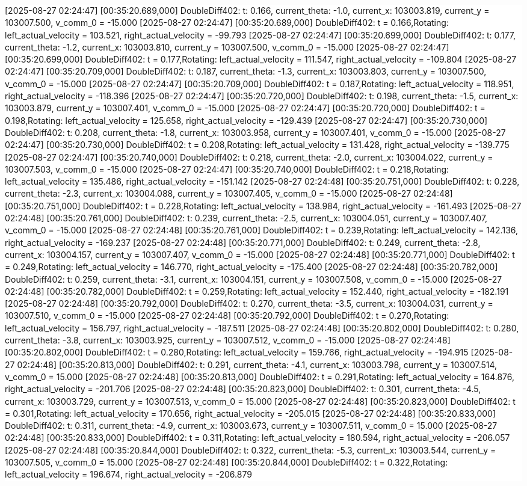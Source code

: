 [2025-08-27 02:24:47] [00:35:20.689,000] <inf> DoubleDiff402: t: 0.166, current_theta: -1.0, current_x: 103003.819, current_y = 103007.500, v_comm_0 = -15.000
[2025-08-27 02:24:47] [00:35:20.689,000] <inf> DoubleDiff402: t = 0.166,Rotating: left_actual_velocity = 103.521, right_actual_velocity = -99.793
[2025-08-27 02:24:47] [00:35:20.699,000] <inf> DoubleDiff402: t: 0.177, current_theta: -1.2, current_x: 103003.810, current_y = 103007.500, v_comm_0 = -15.000
[2025-08-27 02:24:47] [00:35:20.699,000] <inf> DoubleDiff402: t = 0.177,Rotating: left_actual_velocity = 111.547, right_actual_velocity = -109.804
[2025-08-27 02:24:47] [00:35:20.709,000] <inf> DoubleDiff402: t: 0.187, current_theta: -1.3, current_x: 103003.803, current_y = 103007.500, v_comm_0 = -15.000
[2025-08-27 02:24:47] [00:35:20.709,000] <inf> DoubleDiff402: t = 0.187,Rotating: left_actual_velocity = 118.951, right_actual_velocity = -118.396
[2025-08-27 02:24:47] [00:35:20.720,000] <inf> DoubleDiff402: t: 0.198, current_theta: -1.5, current_x: 103003.879, current_y = 103007.401, v_comm_0 = -15.000
[2025-08-27 02:24:47] [00:35:20.720,000] <inf> DoubleDiff402: t = 0.198,Rotating: left_actual_velocity = 125.658, right_actual_velocity = -129.439
[2025-08-27 02:24:47] [00:35:20.730,000] <inf> DoubleDiff402: t: 0.208, current_theta: -1.8, current_x: 103003.958, current_y = 103007.401, v_comm_0 = -15.000
[2025-08-27 02:24:47] [00:35:20.730,000] <inf> DoubleDiff402: t = 0.208,Rotating: left_actual_velocity = 131.428, right_actual_velocity = -139.775
[2025-08-27 02:24:47] [00:35:20.740,000] <inf> DoubleDiff402: t: 0.218, current_theta: -2.0, current_x: 103004.022, current_y = 103007.503, v_comm_0 = -15.000
[2025-08-27 02:24:47] [00:35:20.740,000] <inf> DoubleDiff402: t = 0.218,Rotating: left_actual_velocity = 135.486, right_actual_velocity = -151.142
[2025-08-27 02:24:48] [00:35:20.751,000] <inf> DoubleDiff402: t: 0.228, current_theta: -2.3, current_x: 103004.088, current_y = 103007.405, v_comm_0 = -15.000
[2025-08-27 02:24:48] [00:35:20.751,000] <inf> DoubleDiff402: t = 0.228,Rotating: left_actual_velocity = 138.984, right_actual_velocity = -161.493
[2025-08-27 02:24:48] [00:35:20.761,000] <inf> DoubleDiff402: t: 0.239, current_theta: -2.5, current_x: 103004.051, current_y = 103007.407, v_comm_0 = -15.000
[2025-08-27 02:24:48] [00:35:20.761,000] <inf> DoubleDiff402: t = 0.239,Rotating: left_actual_velocity = 142.136, right_actual_velocity = -169.237
[2025-08-27 02:24:48] [00:35:20.771,000] <inf> DoubleDiff402: t: 0.249, current_theta: -2.8, current_x: 103004.157, current_y = 103007.407, v_comm_0 = -15.000
[2025-08-27 02:24:48] [00:35:20.771,000] <inf> DoubleDiff402: t = 0.249,Rotating: left_actual_velocity = 146.770, right_actual_velocity = -175.400
[2025-08-27 02:24:48] [00:35:20.782,000] <inf> DoubleDiff402: t: 0.259, current_theta: -3.1, current_x: 103004.151, current_y = 103007.508, v_comm_0 = -15.000
[2025-08-27 02:24:48] [00:35:20.782,000] <inf> DoubleDiff402: t = 0.259,Rotating: left_actual_velocity = 152.440, right_actual_velocity = -182.191
[2025-08-27 02:24:48] [00:35:20.792,000] <inf> DoubleDiff402: t: 0.270, current_theta: -3.5, current_x: 103004.031, current_y = 103007.510, v_comm_0 = -15.000
[2025-08-27 02:24:48] [00:35:20.792,000] <inf> DoubleDiff402: t = 0.270,Rotating: left_actual_velocity = 156.797, right_actual_velocity = -187.511
[2025-08-27 02:24:48] [00:35:20.802,000] <inf> DoubleDiff402: t: 0.280, current_theta: -3.8, current_x: 103003.925, current_y = 103007.512, v_comm_0 = -15.000
[2025-08-27 02:24:48] [00:35:20.802,000] <inf> DoubleDiff402: t = 0.280,Rotating: left_actual_velocity = 159.766, right_actual_velocity = -194.915
[2025-08-27 02:24:48] [00:35:20.813,000] <inf> DoubleDiff402: t: 0.291, current_theta: -4.1, current_x: 103003.798, current_y = 103007.514, v_comm_0 = 15.000
[2025-08-27 02:24:48] [00:35:20.813,000] <inf> DoubleDiff402: t = 0.291,Rotating: left_actual_velocity = 164.876, right_actual_velocity = -201.706
[2025-08-27 02:24:48] [00:35:20.823,000] <inf> DoubleDiff402: t: 0.301, current_theta: -4.5, current_x: 103003.729, current_y = 103007.513, v_comm_0 = 15.000
[2025-08-27 02:24:48] [00:35:20.823,000] <inf> DoubleDiff402: t = 0.301,Rotating: left_actual_velocity = 170.656, right_actual_velocity = -205.015
[2025-08-27 02:24:48] [00:35:20.833,000] <inf> DoubleDiff402: t: 0.311, current_theta: -4.9, current_x: 103003.673, current_y = 103007.511, v_comm_0 = 15.000
[2025-08-27 02:24:48] [00:35:20.833,000] <inf> DoubleDiff402: t = 0.311,Rotating: left_actual_velocity = 180.594, right_actual_velocity = -206.057
[2025-08-27 02:24:48] [00:35:20.844,000] <inf> DoubleDiff402: t: 0.322, current_theta: -5.3, current_x: 103003.544, current_y = 103007.505, v_comm_0 = 15.000
[2025-08-27 02:24:48] [00:35:20.844,000] <inf> DoubleDiff402: t = 0.322,Rotating: left_actual_velocity = 196.674, right_actual_velocity = -206.879